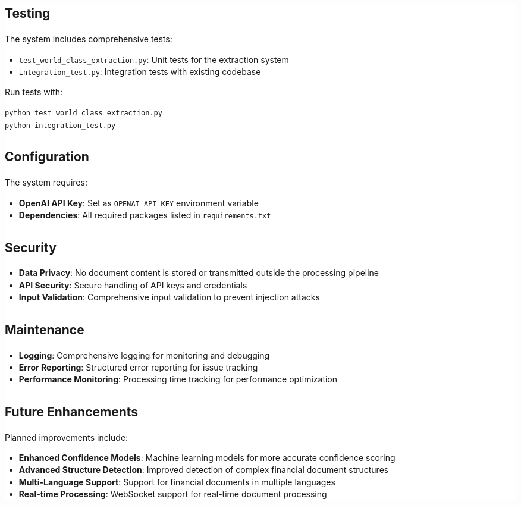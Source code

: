 ## Testing

The system includes comprehensive tests:

- `test_world_class_extraction.py`: Unit tests for the extraction system
- `integration_test.py`: Integration tests with existing codebase

Run tests with:
```bash
python test_world_class_extraction.py
python integration_test.py
```

## Configuration

The system requires:

- **OpenAI API Key**: Set as `OPENAI_API_KEY` environment variable
- **Dependencies**: All required packages listed in `requirements.txt`

## Security

- **Data Privacy**: No document content is stored or transmitted outside the processing pipeline
- **API Security**: Secure handling of API keys and credentials
- **Input Validation**: Comprehensive input validation to prevent injection attacks

## Maintenance

- **Logging**: Comprehensive logging for monitoring and debugging
- **Error Reporting**: Structured error reporting for issue tracking
- **Performance Monitoring**: Processing time tracking for performance optimization

## Future Enhancements

Planned improvements include:

- **Enhanced Confidence Models**: Machine learning models for more accurate confidence scoring
- **Advanced Structure Detection**: Improved detection of complex financial document structures
- **Multi-Language Support**: Support for financial documents in multiple languages
- **Real-time Processing**: WebSocket support for real-time document processing